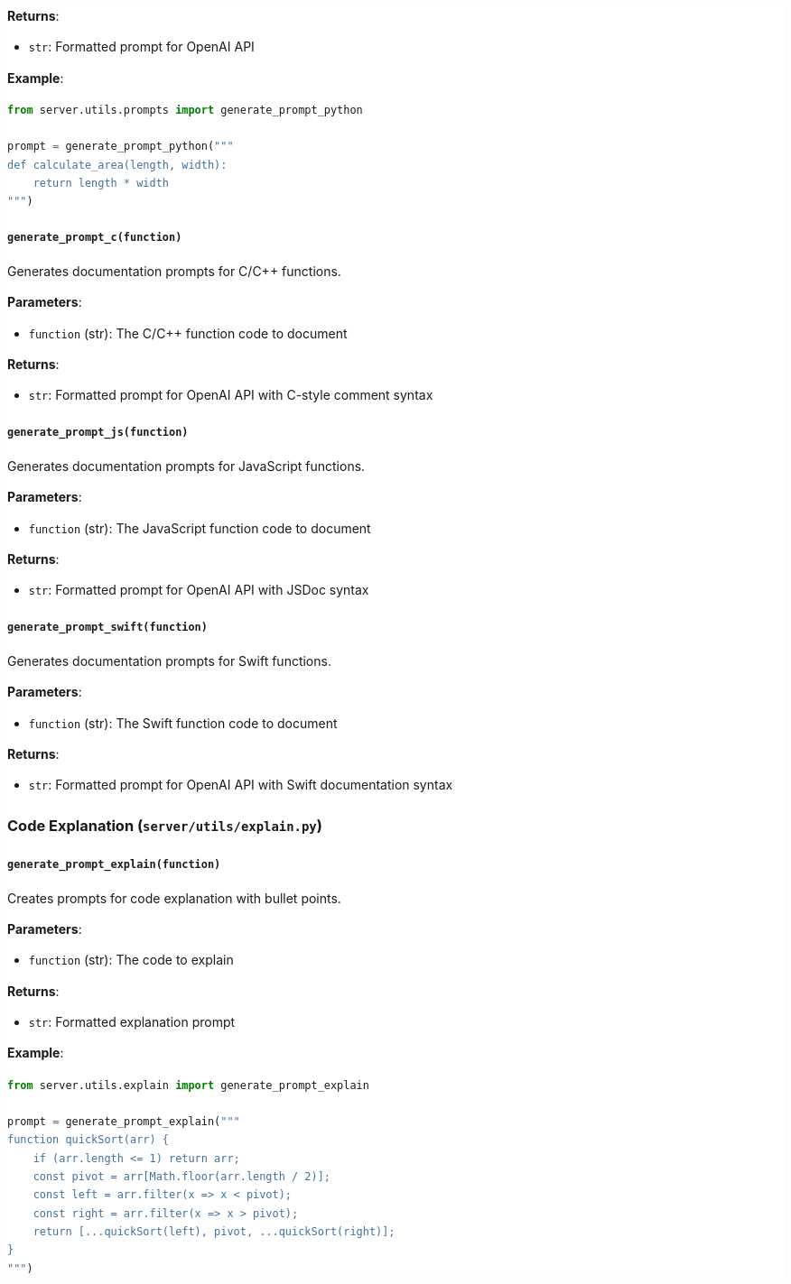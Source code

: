 **Returns**:
- `str`: Formatted prompt for OpenAI API

**Example**:
```python
from server.utils.prompts import generate_prompt_python

prompt = generate_prompt_python("""
def calculate_area(length, width):
    return length * width
""")
```

#### `generate_prompt_c(function)`
Generates documentation prompts for C/C++ functions.

**Parameters**:
- `function` (str): The C/C++ function code to document

**Returns**:
- `str`: Formatted prompt for OpenAI API with C-style comment syntax

#### `generate_prompt_js(function)`
Generates documentation prompts for JavaScript functions.

**Parameters**:
- `function` (str): The JavaScript function code to document

**Returns**:
- `str`: Formatted prompt for OpenAI API with JSDoc syntax

#### `generate_prompt_swift(function)`
Generates documentation prompts for Swift functions.

**Parameters**:
- `function` (str): The Swift function code to document

**Returns**:
- `str`: Formatted prompt for OpenAI API with Swift documentation syntax

### Code Explanation (`server/utils/explain.py`)

#### `generate_prompt_explain(function)`
Creates prompts for code explanation with bullet points.

**Parameters**:
- `function` (str): The code to explain

**Returns**:
- `str`: Formatted explanation prompt

**Example**:
```python
from server.utils.explain import generate_prompt_explain

prompt = generate_prompt_explain("""
function quickSort(arr) {
    if (arr.length <= 1) return arr;
    const pivot = arr[Math.floor(arr.length / 2)];
    const left = arr.filter(x => x < pivot);
    const right = arr.filter(x => x > pivot);
    return [...quickSort(left), pivot, ...quickSort(right)];
}
""")
```
